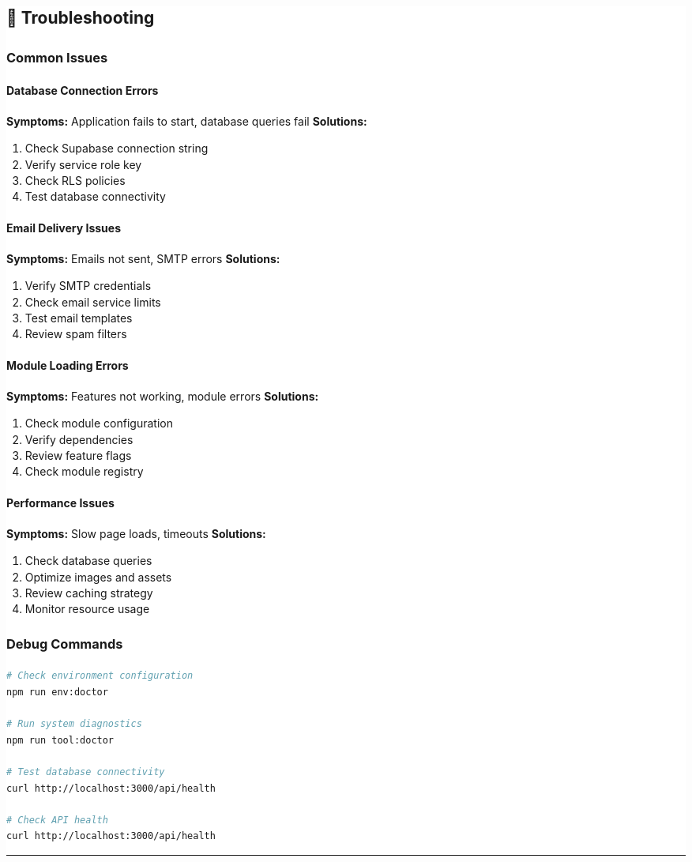 
## 🔧 Troubleshooting

### Common Issues

#### Database Connection Errors
**Symptoms:** Application fails to start, database queries fail
**Solutions:**
1. Check Supabase connection string
2. Verify service role key
3. Check RLS policies
4. Test database connectivity

#### Email Delivery Issues
**Symptoms:** Emails not sent, SMTP errors
**Solutions:**
1. Verify SMTP credentials
2. Check email service limits
3. Test email templates
4. Review spam filters

#### Module Loading Errors
**Symptoms:** Features not working, module errors
**Solutions:**
1. Check module configuration
2. Verify dependencies
3. Review feature flags
4. Check module registry

#### Performance Issues
**Symptoms:** Slow page loads, timeouts
**Solutions:**
1. Check database queries
2. Optimize images and assets
3. Review caching strategy
4. Monitor resource usage

### Debug Commands
```bash
# Check environment configuration
npm run env:doctor

# Run system diagnostics
npm run tool:doctor

# Test database connectivity
curl http://localhost:3000/api/health

# Check API health
curl http://localhost:3000/api/health
```

---